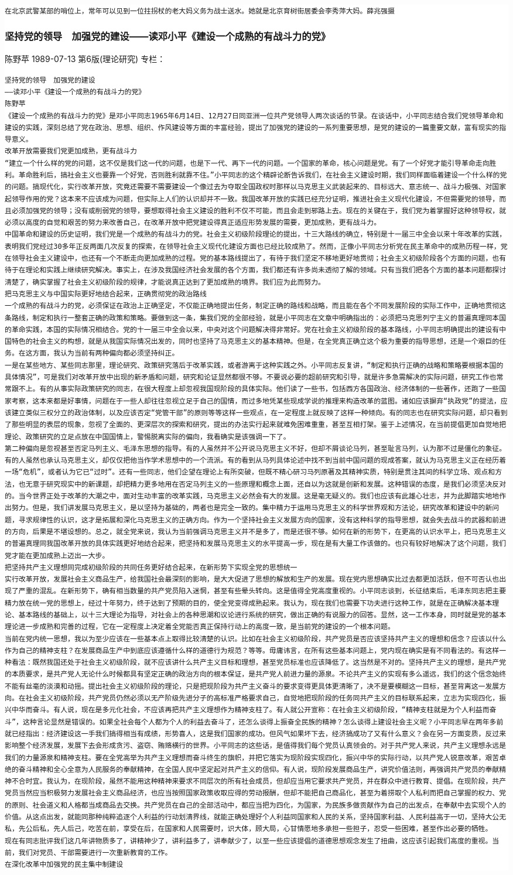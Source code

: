     在北京武警某部的哨位上，常年可以见到一位拄拐杖的老大妈义务为战士送水。她就是北京育树街居委会李秀萍大妈。薛兆强摄


### 坚持党的领导　加强党的建设——读邓小平《建设一个成熟的有战斗力的党》
陈野苹
1989-07-13
第6版(理论研究)
专栏：

    坚持党的领导　加强党的建设
    ——读邓小平《建设一个成熟的有战斗力的党》
    陈野苹
    《建设一个成熟的有战斗力的党》是邓小平同志1965年6月14日、12月27日同亚洲一位共产党领导人两次谈话的节录。在谈话中，小平同志结合我们党领导革命和建设的实践，深刻总结了党在政治、思想、组织、作风建设等方面的丰富经验，提出了加强党的建设的一系列重要思想，是党的建设的一篇重要文献，富有现实的指导意义。
    改革开放需要我们党更加成熟，更有战斗力
    “建立一个什么样的党的问题，这不仅是我们这一代的问题，也是下一代、再下一代的问题。一个国家的革命，核心问题是党。有了一个好党才能引导革命走向胜利。革命胜利后，搞社会主义也要靠一个好党，否则胜利就靠不住。”小平同志的这个精辟论断告诉我们，在社会主义建设时期，我们同样面临着建设一个什么样的党的问题。搞现代化，实行改革开放，究竟还需要不需要建设一个像过去为夺取全国政权时那样以马克思主义武装起来的、目标远大、意志统一、战斗力极强、对国家起领导作用的党？这本来不应该成为问题，但实际上人们的认识却并不一致。我国改革开放的实践已经充分证明，推进社会主义现代化建设，不但需要党的领导，而且必须加强党的领导；没有或削弱党的领导，要想取得社会主义建设的胜利不仅不可能，而且会走到邪路上去。现在的关键在于，我们党为着掌握好这种领导权，就必须以高度的自觉和艰苦的努力来改善自己，在改革开放中把党建设得真正适应形势发展的需要，更加成熟，更有战斗力。
    中国革命和建设的历史证明，我们党是一个成熟的有战斗力的党。社会主义初级阶段理论的提出，十三大路线的确立，特别是十一届三中全会以来十年改革的实践，表明我们党经过30多年正反两面几次反复的探索，在领导社会主义现代化建设方面也已经比较成熟了。然而，正像小平同志分析党在民主革命中的成熟历程一样，党在领导社会主义建设中，也还有一个不断走向更加成熟的过程。党的基本路线提出了，有待于我们坚定不移地更好地贯彻；社会主义初级阶段各个方面的问题，也有待于在理论和实践上继续研究解决。事实上，在涉及我国经济社会发展的各个方面，我们都还有许多尚未透彻了解的领域。只有当我们把各个方面的基本问题都探讨清楚了，确实掌握了社会主义初级阶段的规律，才能说真正达到了更加成熟的境界。我们应为此而努力。
    把马克思主义与中国实际更好地结合起来，正确贯彻党的政治路线
    一个成熟的有战斗力的党，必须保证在政治上正确坚定，不仅能正确地提出任务，制定正确的路线和战略，而且能在各个不同发展阶段的实际工作中，正确地贯彻这条路线，制定和执行一整套正确的政策和策略。要做到这一条，集我们党的全部经验，就是小平同志在文章中明确指出的：必须把马克思列宁主义的普遍真理同本国的革命实践，本国的实际情况相结合。党的十一届三中全会以来，中央对这个问题解决得非常好。党在社会主义初级阶段的基本路线，小平同志明确提出的建设有中国特色的社会主义的构想，就是从我国实际情况出发的，同时也坚持了马克思主义的基本精神。但是，在全党真正确立这个极为重要的指导思想，还是一个艰巨的任务。在这方面，我认为当前有两种偏向都必须坚持纠正。
    一是在某些地方、某些同志那里，理论研究、政策研究落后于改革实践，或者游离于这种实践之外。小平同志反复讲，“制定和执行正确的战略和策略要根据本国的具体情况”，可是我们对改革开放中出现的新矛盾和问题，研究和论证显然都很不够。不要说必要的超前研究和引导，就是许多急需解决的实际问题，研究工作也常常跟不上。有的从事实际政策研究的同志，在很大程度上却忽视我国现阶段的具体实际。他们读了一些书，包括西方各国政治、经济体制的一些著作，还跑了一些国家考察，这本来都是好事情，问题在于一些人却往往忽视立足于自己的国情，而过多地凭某些现成学说的推理来构造改革的蓝图。诸如应该摒弃“执政党”的提法，应该建立类似三权分立的政治体制，以及应该否定“党管干部”的原则等等这样一些观点，在一定程度上就反映了这样一种倾向。有的同志也在研究实际问题，却只看到了那些明显的表层的现象，忽视了全面的、更深层次的探索和研究，提出的办法实行起来就难免困难重重，甚至互相打架。鉴于上述情况，在当前提倡更加自觉地把理论、政策研究的立足点放在中国国情上，警惕脱离实际的偏向，我看确实是该强调一下了。
    第二种偏向是忽视甚至否定马列主义、毛泽东思想的指导。有的人虽然并不公开说马克思主义不好，但却不屑谈论马列，甚至耻言马列，认为那不过是僵化的象征。有的人虽然也承认马克思主义，却仅仅把他当作学术思想中的一个流派。有的看到从马列具体论述中找不到当前中国问题的现成答案，就认为马克思主义正在经历着一场“危机”，或者认为它已“过时”。还有一些同志，他们企望在理论上有所突破，但既不精心研习马列原著及其精神实质，特别是贯注其间的科学立场、观点和方法，也无意于研究现实中的新课题，却把精力更多地用在否定马列主义的一些原理和概念上面，还自以为这就是创新和发展。这种错误的态度，是我们必须坚决反对的。当今世界正处于改革的大潮之中，面对生动丰富的改革实践，马克思主义必然会有大的发展。这是毫无疑义的。我们也应该有此雄心壮志，并为此脚踏实地地作出努力。但是，我们讲发展马克思主义，是以坚持为基础的，两者也是完全一致的。集中精力于运用马克思主义的科学世界观和方法论，研究改革和建设中的新问题，寻求规律性的认识，这才是拓展和深化马克思主义的正确方向。作为一个坚持社会主义发展方向的国家，没有这种科学的指导思想，就会失去战斗的武器和前进的方向，后果是不堪设想的。总之，就全党来说，我认为当前强调马克思主义并不是多了，而是还很不够。如何在新的形势下，在更高的认识水平上，把马克思主义的普遍真理同我国改革开放的具体实践更好地结合起来，把坚持和发展马克思主义的水平提高一步，现在是有大量工作该做的。也只有较好地解决了这个问题，我们党才能在更加成熟上迈出一大步。
    把坚持共产主义理想同完成初级阶段的共同任务更好结合起来，在新形势下实现全党的思想统一
    实行改革开放，发展社会主义商品生产，给我国社会最深刻的影响，是大大促进了思想的解放和生产的发展。现在党内思想确实比过去都更加活跃，但不可否认也出现了严重的混乱。在新形势下，确有相当数量的共产党员陷入迷惘，甚至有些晕头转向。这是值得全党高度重视的。小平同志谈到，长征结束后，毛泽东同志把主要精力放在统一党的思想上，经过十年努力，终于达到了预期的目的，使全党变得成熟起来。我认为，现在我们也需要下功夫进行这种工作，就是在正确解决基本理论、基本路线的基础上，以十三大理论为指导，对社会上的各种思潮和议论进行系统的研究，做出正确的有说服力的回答。显然，这一工作本身，同时就是党的基本理论进一步成熟和完善的过程，它在一定程度上决定着全党能否真正保持行动上的高度一致，是当前党的建设的一个根本问题。
    当前在党内统一思想，我以为至少应该在一些基本点上取得比较清楚的认识。比如在社会主义初级阶段，共产党员是否应该坚持共产主义的理想和信念？应该以什么作为自己的精神支柱？在发展商品生产中到底应该遵循什么样的道德行为规范？等等。毋庸讳言，在所有这些基本问题上，党内现在确实是有不同看法的。有这样一种看法：既然我国还处于社会主义初级阶段，就不应该讲什么共产主义目标和理想，甚至党员标准也应该降低了。这当然是不对的。坚持共产主义的理想，是共产党的本质要求，是共产党人无论什么时候都具有坚定正确的政治方向的根本保证，是共产党人前进力量的源泉。不论共产主义的实现有多么遥远，我们的这个信念始终不能有丝毫的淡漠和动摇。提出社会主义初级阶段的理论，只是把现阶段为共产主义奋斗的要求变得更具体更清晰了，决不是要模糊这一目标，甚至背离这一发展方向。在社会主义初级阶段，共产党员仍然必须以无产阶级先进分子的高标准严格要求自己，自觉地把现阶段的任务同共产主义的目标联系起来，立志为实现四化，振兴中华而奋斗。有人说，现在是多元化社会，不应该再把共产主义理想作为精神支柱了。有人就公开宣称：在社会主义初级阶段，“精神支柱就是为个人利益而奋斗”，这种言论显然是错误的。如果全社会每个人都为个人的利益去奋斗了，还怎么谈得上振奋全民族的精神？怎么谈得上建设社会主义呢？小平同志早在两年多前就已经指出：经济建设这一手我们搞得相当有成绩，形势喜人，这是我们国家的成功。但风气如果坏下去，经济搞成功了又有什么意义？会在另一方面变质，反过来影响整个经济发展，发展下去会形成贪污、盗窃、贿赂横行的世界。小平同志的这些话，是值得我们每个党员认真领会的。对于共产党人来说，共产主义理想永远是我们的力量源泉和精神支柱。要在全党高举为共产主义理想而奋斗终生的旗帜，并把它落实为现阶段实现四化，振兴中华的实际行动，以共产党人锐意改革，艰苦卓绝的奋斗精神和全心全意为人民服务的奉献精神，在全国人民中坚定起对共产主义的信仰。有人说，现阶段发展商品生产，讲究价值法则，再强调共产党员的奉献精神不合时宜。我认为，在现阶段，虽然不能用这种精神来要求不同层次的所有社会成员，但却应当用它要求共产党员，并在群众中进行教育、提倡。在现阶段，共产党员当然应当积极努力发展社会主义商品经济，也应当按照国家政策收取应得的劳动报酬，但却不能把自己商品化，甚至为着捞取个人私利而把自己掌握的权力、党的原则、社会道义和人格都当成商品去交换。共产党员在自己的全部活动中，都应当把为四化，为国家，为民族多做贡献作为自己的出发点，在奉献中去实现个人的价值。从这点出发，就能同那种纯粹追逐个人利益的行动划清界线，就能正确处理好个人利益同国家和人民的关系，坚持国家利益、人民利益高于一切，坚持大公无私，先公后私，先人后己，吃苦在前，享受在后，在国家和人民需要时，识大体，顾大局，心甘情愿地多承担一些担子，忍受一些困难，甚至作出必要的牺牲。
    现在有同志批评我们这几年讲物质多了，讲精神少了，讲利益多了，讲奉献少了，以至一些应该提倡的道德思想观念发生了扭曲，这应该引起我们高度的重视。当前，我们对党员、干部需要进行一次重新教育的工作。
    在深化改革中加强党的民主集中制建设